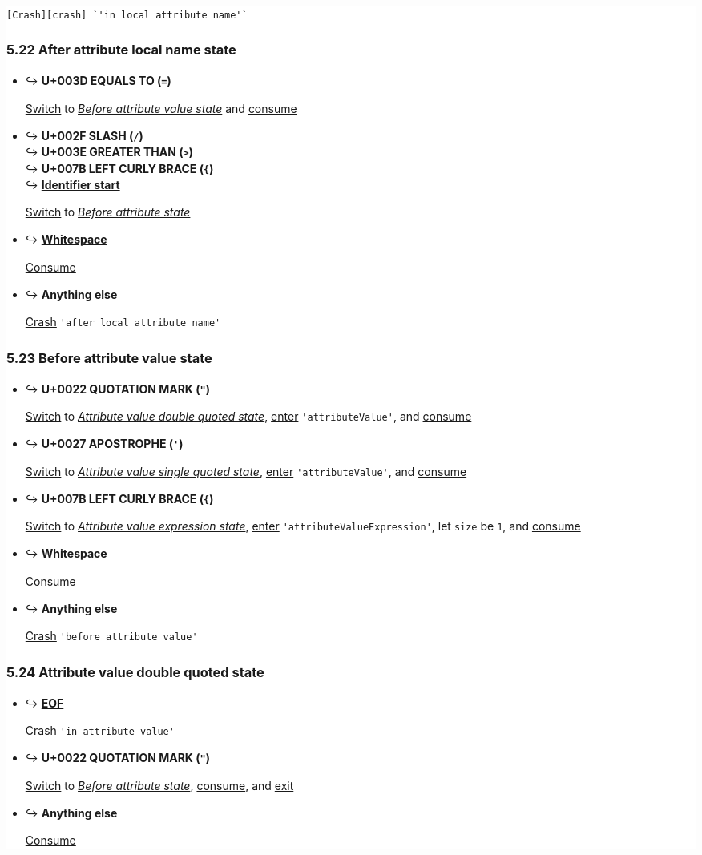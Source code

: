     [Crash][crash] `'in local attribute name'`

### 5.22 After attribute local name state

*   ↪ **U+003D EQUALS TO (`=`)**

    [Switch][switch] to [*Before attribute value state*][s-before-attribute-value] and [consume][consume]
*   ↪ **U+002F SLASH (`/`)**\
    ↪ **U+003E GREATER THAN (`>`)**\
    ↪ **U+007B LEFT CURLY BRACE (`{`)**\
    ↪ **[Identifier start][identifier-start]**

    [Switch][switch] to [*Before attribute state*][s-before-attribute]
*   ↪ **[Whitespace][whitespace]**

    [Consume][consume]
*   ↪ **Anything else**

    [Crash][crash] `'after local attribute name'`

### 5.23 Before attribute value state

*   ↪ **U+0022 QUOTATION MARK (`"`)**

    [Switch][switch] to [*Attribute value double quoted state*][s-attribute-value-double-quoted], [enter][enter] `'attributeValue'`,
    and [consume][consume]
*   ↪ **U+0027 APOSTROPHE (`'`)**

    [Switch][switch] to [*Attribute value single quoted state*][s-attribute-value-single-quoted], [enter][enter] `'attributeValue'`,
    and [consume][consume]
*   ↪ **U+007B LEFT CURLY BRACE (`{`)**

    [Switch][switch] to [*Attribute value expression state*][s-attribute-value-expression], [enter][enter]
    `'attributeValueExpression'`, let `size` be `1`, and [consume][consume]
*   ↪ **[Whitespace][whitespace]**

    [Consume][consume]
*   ↪ **Anything else**

    [Crash][crash] `'before attribute value'`

### 5.24 Attribute value double quoted state

*   ↪ **[EOF][ceof]**

    [Crash][crash] `'in attribute value'`
*   ↪ **U+0022 QUOTATION MARK (`"`)**

    [Switch][switch] to [*Before attribute state*][s-before-attribute], [consume][consume], and [exit][exit]
*   ↪ **Anything else**

    [Consume][consume]


[html]: https://html.spec.whatwg.org/multipage/
[javascript]: https://tc39.es/ecma262/
[jsx]: https://facebook.github.io/jsx/
[json]: https://tools.ietf.org/html/rfc7159
[commonmark]: https://commonmark.org
[unicode]: https://www.unicode.org/versions/
[confusing]: https://twitter.com/gruber/status/1246489863932821512
[es-whitespace]: https://tc39.es/ecma262/#prod-WhiteSpace
[es-identifier-start]: https://tc39.es/ecma262/#prod-IdentifierStart
[es-identifier-part]: https://tc39.es/ecma262/#prod-IdentifierPart
[mdx-rauchg]: https://spectrum.chat/frontend/general/mdx-proposal~1021be59-2738-4511-aceb-c66921050b9a
[mdx-jamesknelson]: https://github.com/frontarm/mdx-util/tree/0f5f6d62bac4b83edc4bc3890dde3011079fa318
[mdx-johno]: https://github.com/mdx-js/mdx/tree/a96ede2c104084ae21efa8bd95319011e558ec9d
[md]: https://daringfireball.net/2004/03/introducing_markdown
[rauchg]: https://github.com/rauchg
[jamesknelson]: https://github.com/jamesknelson
[johno]: https://github.com/johno
[timneutkens]: https://github.com/timneutkens
[jxnblk]: https://github.com/jxnblk
[ticky]: https://github.com/ticky
[gruber]: https://github.com/gruber
[jgm]: https://github.com/jgm
[sebmarkbage]: https://github.com/sebmarkbage
[w3c-bnf]: https://www.w3.org/Notation.html
[mdxjs]: https://mdxjs.com
[micromark]: https://github.com/micromark/micromark
[cmsm]: https://github.com/micromark/common-markup-state-machine
[markdown-deviations]: #72-deviations-from-markdown
[jsx-deviations]: #73-deviations-from-jsx
[parsing]: #4-parsing
[syntax]: #71-syntax
[whitespace]: #whitespace
[identifier-start]: #identifier-start
[identifier]: #identifier
[ceof]: #ceof
[input-stream]: #input-stream
[input-character]: #input-character
[stack]: #stack
[current-token]: #current-token
[value]: #value
[element-stack]: #element-stack
[current-element]: #current-element
[settled]: #settled
[crashed]: #crashed
[state]: #state
[shared-space]: #shared-space
[dedent]: #dedent
[decode]: #decode
[switch]: #switch
[consume]: #consume
[enter]: #enter
[exit]: #exit
[done]: #done
[crash]: #crash
[mdx-state-machine]: #mdx-state-machine
[mdx-adapter]: #mdx-adapter
[s-before-mdx-block]: #51-before-mdx-block-state
[s-before-mdx-span]: #52-before-mdx-span-state
[s-after-mdx-block]: #53-after-mdx-block-state
[s-after-mdx-span]: #54-after-mdx-span-state
[s-data]: #55-data-state
[s-before-name]: #56-before-name-state
[s-before-closing-tag-name]: #57-before-closing-tag-name-state
[s-primary-name]: #58-primary-name-state
[s-after-primary-name]: #59-after-primary-name-state
[s-before-member-name]: #510-before-member-name-state
[s-member-name]: #511-member-name-state
[s-after-member-name]: #512-after-member-name-state
[s-before-local-name]: #513-before-local-name-state
[s-local-name]: #514-local-name-state
[s-after-local-name]: #515-after-local-name-state
[s-before-attribute]: #516-before-attribute-state
[s-attribute-expression]: #517-attribute-expression-state
[s-attribute-name]: #518-attribute-name-state
[s-after-attribute-name]: #519-after-attribute-name-state
[s-before-attribute-local-name]: #520-before-attribute-local-name-state
[s-attribute-local-name]: #521-attribute-local-name-state
[s-after-attribute-local-name]: #522-after-attribute-local-name-state
[s-before-attribute-value]: #523-before-attribute-value-state
[s-attribute-value-double-quoted]: #524-attribute-value-double-quoted-state
[s-attribute-value-single-quoted]: #525-attribute-value-single-quoted-state
[s-attribute-value-expression]: #526-attribute-value-expression-state
[s-self-closing]: #527-self-closing-state
[s-expression]: #528-expression-state
[s-text]: #529-text-state
[s-accent-quoted-open]: #530-accent-quoted-open-state
[s-accent-quoted]: #531-accent-quoted-state
[s-accent-quoted-close]: #532-accent-quoted-close-state
[s-tilde-quoted-open]: #533-tilde-quoted-open-state
[s-tilde-quoted]: #534-tilde-quoted-state
[s-tilde-quoted-close]: #535-tilde-quoted-close-state